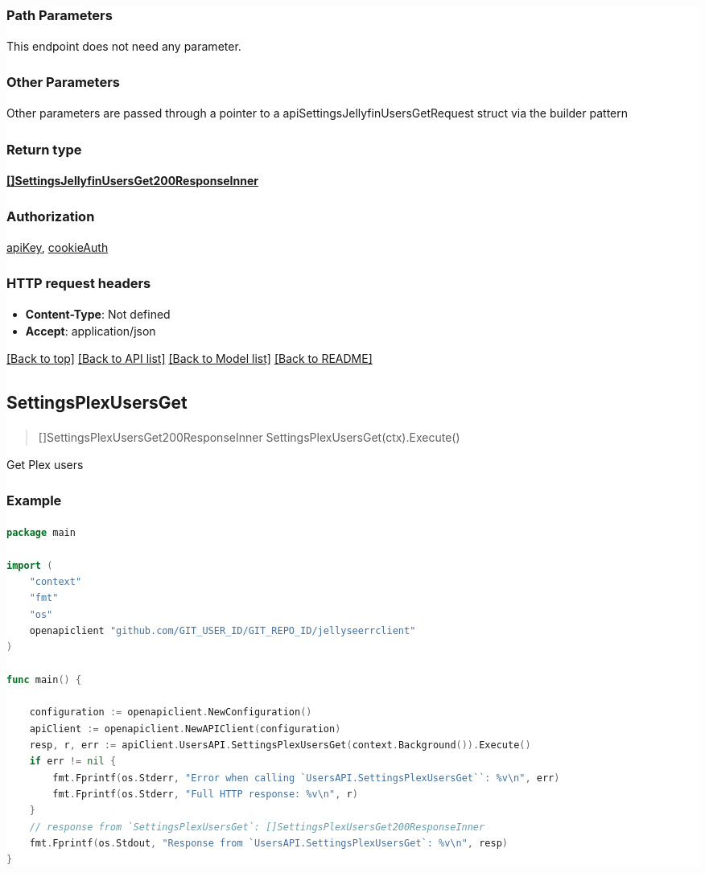 ### Path Parameters

This endpoint does not need any parameter.

### Other Parameters

Other parameters are passed through a pointer to a apiSettingsJellyfinUsersGetRequest struct via the builder pattern


### Return type

[**[]SettingsJellyfinUsersGet200ResponseInner**](SettingsJellyfinUsersGet200ResponseInner.md)

### Authorization

[apiKey](../README.md#apiKey), [cookieAuth](../README.md#cookieAuth)

### HTTP request headers

- **Content-Type**: Not defined
- **Accept**: application/json

[[Back to top]](#) [[Back to API list]](../README.md#documentation-for-api-endpoints)
[[Back to Model list]](../README.md#documentation-for-models)
[[Back to README]](../README.md)


## SettingsPlexUsersGet

> []SettingsPlexUsersGet200ResponseInner SettingsPlexUsersGet(ctx).Execute()

Get Plex users



### Example

```go
package main

import (
	"context"
	"fmt"
	"os"
	openapiclient "github.com/GIT_USER_ID/GIT_REPO_ID/jellyseerrclient"
)

func main() {

	configuration := openapiclient.NewConfiguration()
	apiClient := openapiclient.NewAPIClient(configuration)
	resp, r, err := apiClient.UsersAPI.SettingsPlexUsersGet(context.Background()).Execute()
	if err != nil {
		fmt.Fprintf(os.Stderr, "Error when calling `UsersAPI.SettingsPlexUsersGet``: %v\n", err)
		fmt.Fprintf(os.Stderr, "Full HTTP response: %v\n", r)
	}
	// response from `SettingsPlexUsersGet`: []SettingsPlexUsersGet200ResponseInner
	fmt.Fprintf(os.Stdout, "Response from `UsersAPI.SettingsPlexUsersGet`: %v\n", resp)
}
```
